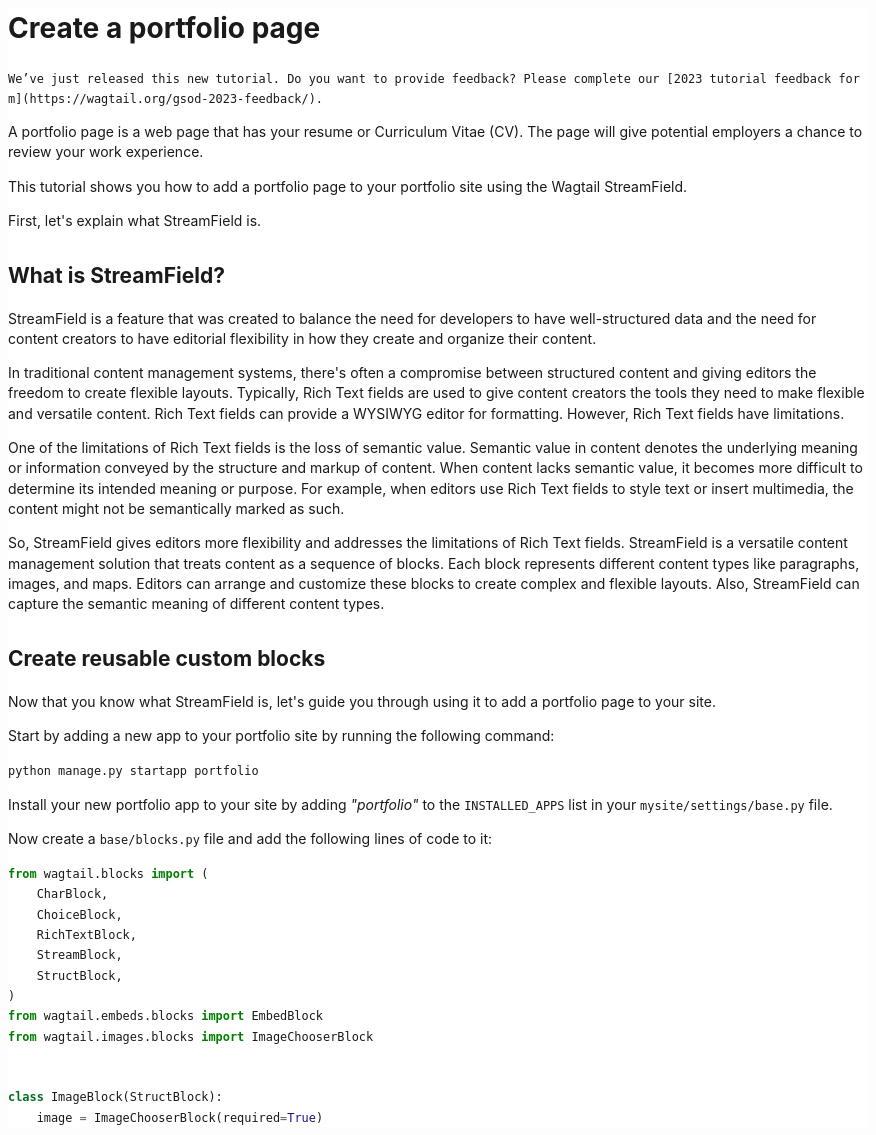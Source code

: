 # Create a portfolio page

```{warning}
We’ve just released this new tutorial. Do you want to provide feedback? Please complete our [2023 tutorial feedback form](https://wagtail.org/gsod-2023-feedback/).
```

A portfolio page is a web page that has your resume or Curriculum Vitae (CV). The page will give potential employers a chance to review your work experience.

This tutorial shows you how to add a portfolio page to your portfolio site using the Wagtail StreamField.

First, let's explain what StreamField is.

## What is StreamField?

StreamField is a feature that was created to balance the need for developers to have well-structured data and the need for content creators to have editorial flexibility in how they create and organize their content.

In traditional content management systems, there's often a compromise between structured content and giving editors the freedom to create flexible layouts. Typically, Rich Text fields are used to give content creators the tools they need to make flexible and versatile content. Rich Text fields can provide a WYSIWYG editor for formatting. However, Rich Text fields have limitations.

One of the limitations of Rich Text fields is the loss of semantic value. Semantic value in content denotes the underlying meaning or information conveyed by the structure and markup of content. When content lacks semantic value, it becomes more difficult to determine its intended meaning or purpose. For example, when editors use Rich Text fields to style text or insert multimedia, the content might not be semantically marked as such.

So, StreamField gives editors more flexibility and addresses the limitations of Rich Text fields. StreamField is a versatile content management solution that treats content as a sequence of blocks. Each block represents different content types like paragraphs, images, and maps. Editors can arrange and customize these blocks to create complex and flexible layouts. Also, StreamField can capture the semantic meaning of different content types.

## Create reusable custom blocks

Now that you know what StreamField is, let's guide you through using it to add a portfolio page to your site.

Start by adding a new app to your portfolio site by running the following command:

```sh
python manage.py startapp portfolio
```

Install your new portfolio app to your site by adding _"portfolio"_ to the `INSTALLED_APPS` list in your `mysite/settings/base.py` file.

Now create a `base/blocks.py` file and add the following lines of code to it:

```python
from wagtail.blocks import (
    CharBlock,
    ChoiceBlock,
    RichTextBlock,
    StreamBlock,
    StructBlock,
)
from wagtail.embeds.blocks import EmbedBlock
from wagtail.images.blocks import ImageChooserBlock


class ImageBlock(StructBlock):
    image = ImageChooserBlock(required=True)
```